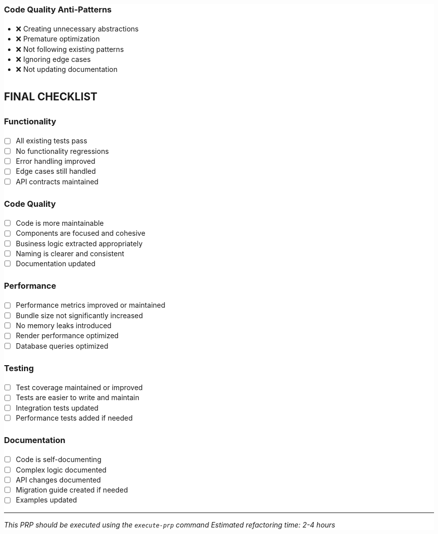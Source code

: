 ### Code Quality Anti-Patterns
- ❌ Creating unnecessary abstractions
- ❌ Premature optimization
- ❌ Not following existing patterns
- ❌ Ignoring edge cases
- ❌ Not updating documentation

## FINAL CHECKLIST

### Functionality
- [ ] All existing tests pass
- [ ] No functionality regressions
- [ ] Error handling improved
- [ ] Edge cases still handled
- [ ] API contracts maintained

### Code Quality
- [ ] Code is more maintainable
- [ ] Components are focused and cohesive
- [ ] Business logic extracted appropriately
- [ ] Naming is clearer and consistent
- [ ] Documentation updated

### Performance
- [ ] Performance metrics improved or maintained
- [ ] Bundle size not significantly increased
- [ ] No memory leaks introduced
- [ ] Render performance optimized
- [ ] Database queries optimized

### Testing
- [ ] Test coverage maintained or improved
- [ ] Tests are easier to write and maintain
- [ ] Integration tests updated
- [ ] Performance tests added if needed

### Documentation
- [ ] Code is self-documenting
- [ ] Complex logic documented
- [ ] API changes documented
- [ ] Migration guide created if needed
- [ ] Examples updated

---

*This PRP should be executed using the `execute-prp` command*
*Estimated refactoring time: 2-4 hours*